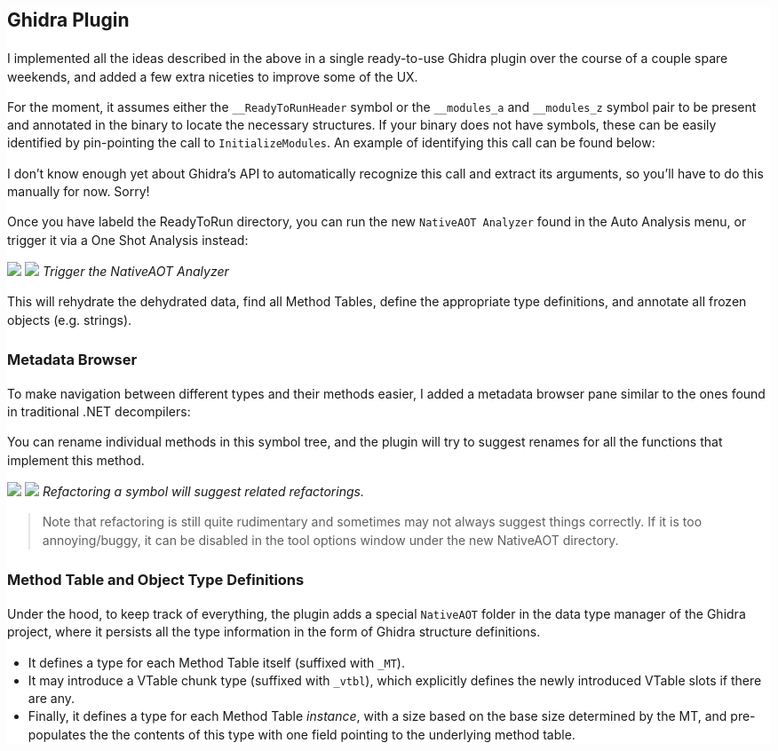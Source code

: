 Ghidra Plugin[](#ghidra-plugin)
-------------------------------

I implemented all the ideas described in the above in a single ready-to-use Ghidra plugin over the course of a couple spare weekends, and added a few extra niceties to improve some of the UX.

For the moment, it assumes either the `__ReadyToRunHeader` symbol or the `__modules_a` and `__modules_z` symbol pair to be present and annotated in the binary to locate the necessary structures. If your binary does not have symbols, these can be easily identified by pin-pointing the call to `InitializeModules`. An example of identifying this call can be found below:

I don’t know enough yet about Ghidra’s API to automatically recognize this call and extract its arguments, so you’ll have to do this manually for now. Sorry!

Once you have labeld the ReadyToRun directory, you can run the new `NativeAOT Analyzer` found in the Auto Analysis menu, or trigger it via a One Shot Analysis instead:

[![](https://blog.washi.dev/assets/img/posts/nativeaot/ghidra09_dark.png)](https://blog.washi.dev/assets/img/posts/nativeaot/ghidra09_dark.png) [![](https://blog.washi.dev/assets/img/posts/nativeaot/ghidra09_light.png)](https://blog.washi.dev/assets/img/posts/nativeaot/ghidra09_light.png) _Trigger the NativeAOT Analyzer_

This will rehydrate the dehydrated data, find all Method Tables, define the appropriate type definitions, and annotate all frozen objects (e.g. strings).

### Metadata Browser[](#metadata-browser)

To make navigation between different types and their methods easier, I added a metadata browser pane similar to the ones found in traditional .NET decompilers:

You can rename individual methods in this symbol tree, and the plugin will try to suggest renames for all the functions that implement this method.

[![](https://blog.washi.dev/assets/img/posts/nativeaot/refactor_dark.png)](https://blog.washi.dev/assets/img/posts/nativeaot/refactor_dark.png) [![](https://blog.washi.dev/assets/img/posts/nativeaot/refactor_light.png)](https://blog.washi.dev/assets/img/posts/nativeaot/refactor_light.png) _Refactoring a symbol will suggest related refactorings._

> Note that refactoring is still quite rudimentary and sometimes may not always suggest things correctly. If it is too annoying/buggy, it can be disabled in the tool options window under the new NativeAOT directory.

### Method Table and Object Type Definitions[](#method-table-and-object-type-definitions)

Under the hood, to keep track of everything, the plugin adds a special `NativeAOT` folder in the data type manager of the Ghidra project, where it persists all the type information in the form of Ghidra structure definitions.

*   It defines a type for each Method Table itself (suffixed with `_MT`).
*   It may introduce a VTable chunk type (suffixed with `_vtbl`), which explicitly defines the newly introduced VTable slots if there are any.
*   Finally, it defines a type for each Method Table _instance_, with a size based on the base size determined by the MT, and pre-populates the the contents of this type with one field pointing to the underlying method table.
